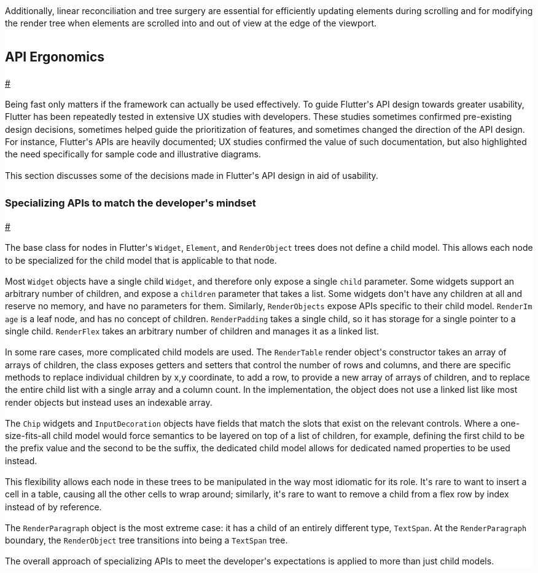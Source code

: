 Additionally, linear reconciliation and tree surgery are essential for efficiently updating elements during scrolling and for modifying the render tree when elements are scrolled into and out of view at the edge of the viewport.

API Ergonomics
--------------

[#](#api-ergonomics)

Being fast only matters if the framework can actually be used effectively. To guide Flutter's API design towards greater usability, Flutter has been repeatedly tested in extensive UX studies with developers. These studies sometimes confirmed pre-existing design decisions, sometimes helped guide the prioritization of features, and sometimes changed the direction of the API design. For instance, Flutter's APIs are heavily documented; UX studies confirmed the value of such documentation, but also highlighted the need specifically for sample code and illustrative diagrams.

This section discusses some of the decisions made in Flutter's API design in aid of usability.

### Specializing APIs to match the developer's mindset

[#](#specializing-apis-to-match-the-developers-mindset)

The base class for nodes in Flutter's `Widget`, `Element`, and `RenderObject` trees does not define a child model. This allows each node to be specialized for the child model that is applicable to that node.

Most `Widget` objects have a single child `Widget`, and therefore only expose a single `child` parameter. Some widgets support an arbitrary number of children, and expose a `children` parameter that takes a list. Some widgets don't have any children at all and reserve no memory, and have no parameters for them. Similarly, `RenderObjects` expose APIs specific to their child model. `RenderImage` is a leaf node, and has no concept of children. `RenderPadding` takes a single child, so it has storage for a single pointer to a single child. `RenderFlex` takes an arbitrary number of children and manages it as a linked list.

In some rare cases, more complicated child models are used. The `RenderTable` render object's constructor takes an array of arrays of children, the class exposes getters and setters that control the number of rows and columns, and there are specific methods to replace individual children by x,y coordinate, to add a row, to provide a new array of arrays of children, and to replace the entire child list with a single array and a column count. In the implementation, the object does not use a linked list like most render objects but instead uses an indexable array.

The `Chip` widgets and `InputDecoration` objects have fields that match the slots that exist on the relevant controls. Where a one-size-fits-all child model would force semantics to be layered on top of a list of children, for example, defining the first child to be the prefix value and the second to be the suffix, the dedicated child model allows for dedicated named properties to be used instead.

This flexibility allows each node in these trees to be manipulated in the way most idiomatic for its role. It's rare to want to insert a cell in a table, causing all the other cells to wrap around; similarly, it's rare to want to remove a child from a flex row by index instead of by reference.

The `RenderParagraph` object is the most extreme case: it has a child of an entirely different type, `TextSpan`. At the `RenderParagraph` boundary, the `RenderObject` tree transitions into being a `TextSpan` tree.

The overall approach of specializing APIs to meet the developer's expectations is applied to more than just child models.
